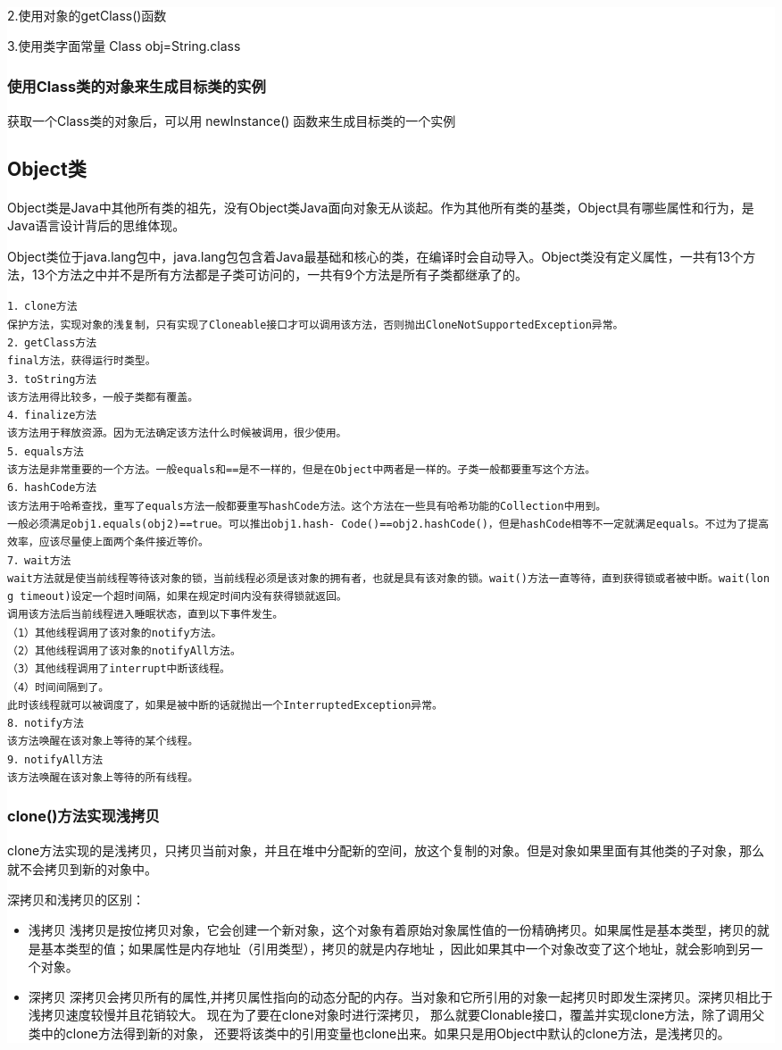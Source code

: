 2.使用对象的getClass()函数

3.使用类字面常量 Class obj=String.class

### 使用Class类的对象来生成目标类的实例

获取一个Class类的对象后，可以用 newInstance() 函数来生成目标类的一个实例

## Object类

Object类是Java中其他所有类的祖先，没有Object类Java面向对象无从谈起。作为其他所有类的基类，Object具有哪些属性和行为，是Java语言设计背后的思维体现。

Object类位于java.lang包中，java.lang包包含着Java最基础和核心的类，在编译时会自动导入。Object类没有定义属性，一共有13个方法，13个方法之中并不是所有方法都是子类可访问的，一共有9个方法是所有子类都继承了的。

	1．clone方法
	保护方法，实现对象的浅复制，只有实现了Cloneable接口才可以调用该方法，否则抛出CloneNotSupportedException异常。
	2．getClass方法
	final方法，获得运行时类型。
	3．toString方法
	该方法用得比较多，一般子类都有覆盖。
	4．finalize方法
	该方法用于释放资源。因为无法确定该方法什么时候被调用，很少使用。
	5．equals方法
	该方法是非常重要的一个方法。一般equals和==是不一样的，但是在Object中两者是一样的。子类一般都要重写这个方法。
	6．hashCode方法
	该方法用于哈希查找，重写了equals方法一般都要重写hashCode方法。这个方法在一些具有哈希功能的Collection中用到。
	一般必须满足obj1.equals(obj2)==true。可以推出obj1.hash- Code()==obj2.hashCode()，但是hashCode相等不一定就满足equals。不过为了提高效率，应该尽量使上面两个条件接近等价。
	7．wait方法
	wait方法就是使当前线程等待该对象的锁，当前线程必须是该对象的拥有者，也就是具有该对象的锁。wait()方法一直等待，直到获得锁或者被中断。wait(long timeout)设定一个超时间隔，如果在规定时间内没有获得锁就返回。
	调用该方法后当前线程进入睡眠状态，直到以下事件发生。
	（1）其他线程调用了该对象的notify方法。
	（2）其他线程调用了该对象的notifyAll方法。
	（3）其他线程调用了interrupt中断该线程。
	（4）时间间隔到了。
	此时该线程就可以被调度了，如果是被中断的话就抛出一个InterruptedException异常。
	8．notify方法
	该方法唤醒在该对象上等待的某个线程。
	9．notifyAll方法
	该方法唤醒在该对象上等待的所有线程。

### clone()方法实现浅拷贝 ###

clone方法实现的是浅拷贝，只拷贝当前对象，并且在堆中分配新的空间，放这个复制的对象。但是对象如果里面有其他类的子对象，那么就不会拷贝到新的对象中。

深拷贝和浅拷贝的区别：

- 浅拷贝 浅拷贝是按位拷贝对象，它会创建一个新对象，这个对象有着原始对象属性值的一份精确拷贝。如果属性是基本类型，拷贝的就是基本类型的值；如果属性是内存地址（引用类型），拷贝的就是内存地址 ，因此如果其中一个对象改变了这个地址，就会影响到另一个对象。

- 深拷贝 深拷贝会拷贝所有的属性,并拷贝属性指向的动态分配的内存。当对象和它所引用的对象一起拷贝时即发生深拷贝。深拷贝相比于浅拷贝速度较慢并且花销较大。 现在为了要在clone对象时进行深拷贝， 那么就要Clonable接口，覆盖并实现clone方法，除了调用父类中的clone方法得到新的对象， 还要将该类中的引用变量也clone出来。如果只是用Object中默认的clone方法，是浅拷贝的。
